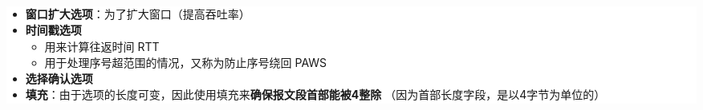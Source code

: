   - **窗口扩大选项**：为了扩大窗口（提高吞吐率）
  - **时间戳选项**
    - 用来计算往返时间 RTT
    - 用于处理序号超范围的情况，又称为防止序号绕回 PAWS
  - **选择确认选项**
- **填充**：由于选项的长度可变，因此使用填充来**确保报文段首部能被4整除**
（因为首部长度字段，是以4字节为单位的）
